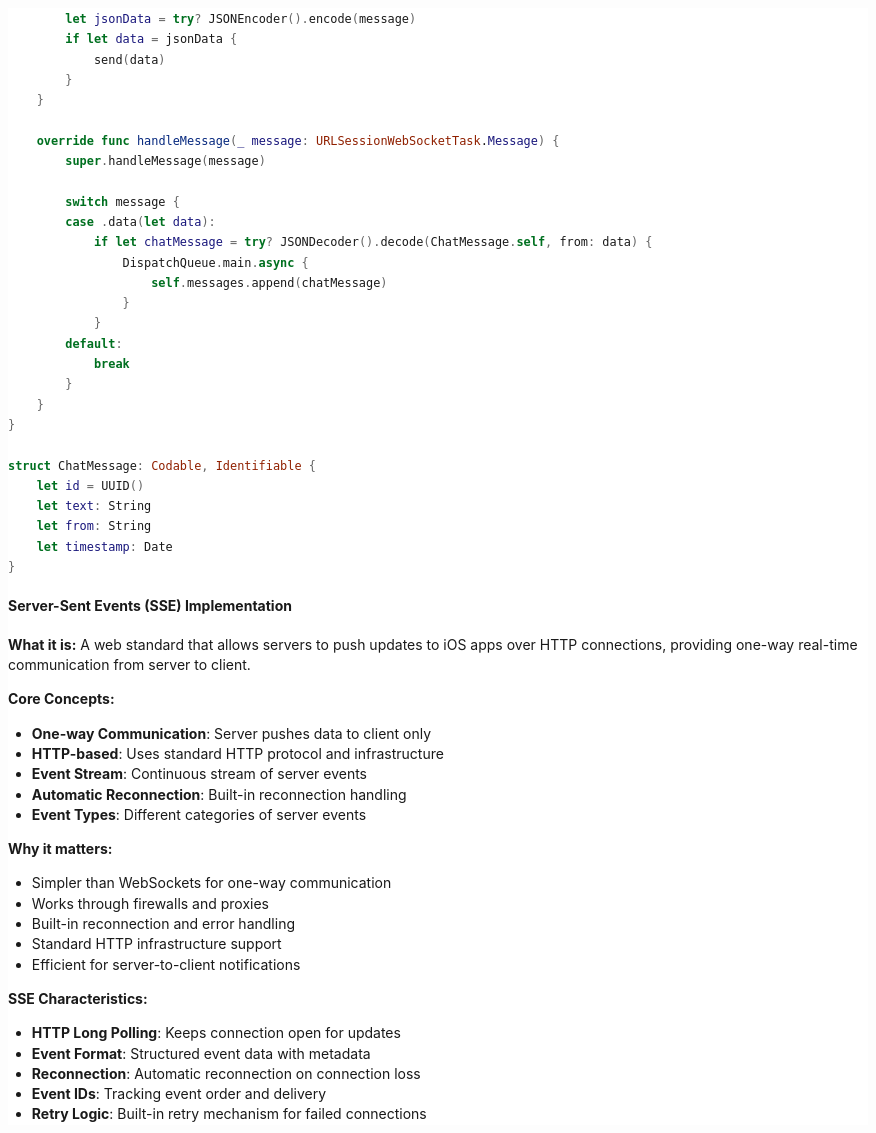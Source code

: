 ```swift
        let jsonData = try? JSONEncoder().encode(message)
        if let data = jsonData {
            send(data)
        }
    }
    
    override func handleMessage(_ message: URLSessionWebSocketTask.Message) {
        super.handleMessage(message)
        
        switch message {
        case .data(let data):
            if let chatMessage = try? JSONDecoder().decode(ChatMessage.self, from: data) {
                DispatchQueue.main.async {
                    self.messages.append(chatMessage)
                }
            }
        default:
            break
        }
    }
}

struct ChatMessage: Codable, Identifiable {
    let id = UUID()
    let text: String
    let from: String
    let timestamp: Date
}
```

#### Server-Sent Events (SSE) Implementation

**What it is:** A web standard that allows servers to push updates to iOS apps over HTTP connections, providing one-way real-time communication from server to client.

**Core Concepts:**
- **One-way Communication**: Server pushes data to client only
- **HTTP-based**: Uses standard HTTP protocol and infrastructure
- **Event Stream**: Continuous stream of server events
- **Automatic Reconnection**: Built-in reconnection handling
- **Event Types**: Different categories of server events

**Why it matters:**
- Simpler than WebSockets for one-way communication
- Works through firewalls and proxies
- Built-in reconnection and error handling
- Standard HTTP infrastructure support
- Efficient for server-to-client notifications

**SSE Characteristics:**
- **HTTP Long Polling**: Keeps connection open for updates
- **Event Format**: Structured event data with metadata
- **Reconnection**: Automatic reconnection on connection loss
- **Event IDs**: Tracking event order and delivery
- **Retry Logic**: Built-in retry mechanism for failed connections
